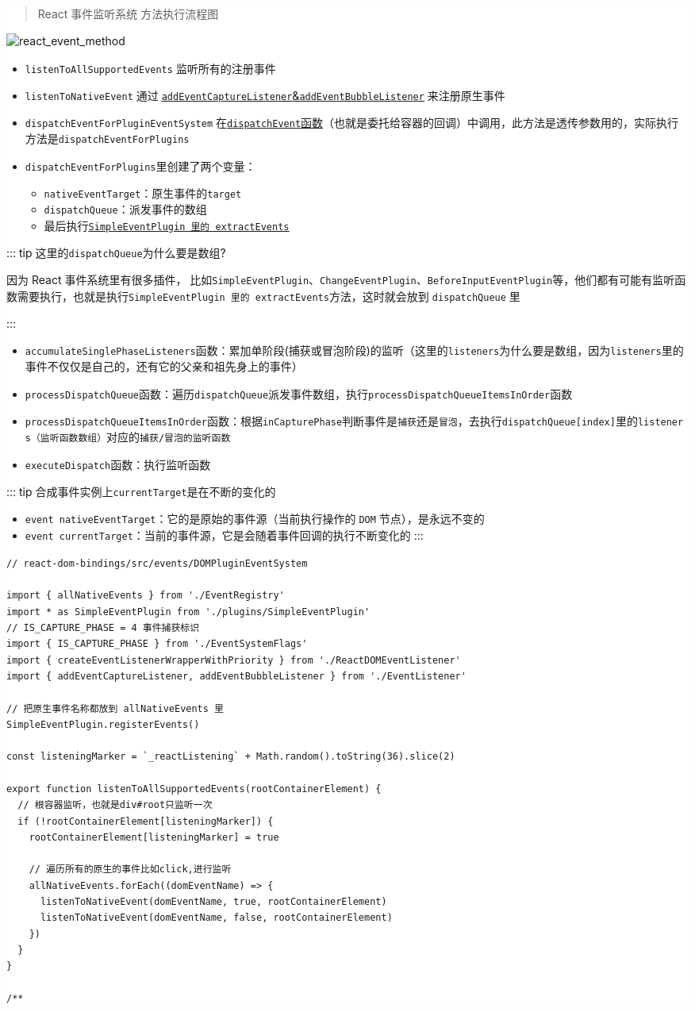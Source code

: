 > React 事件监听系统 方法执行流程图

![react_event_method](https://steinsgate.oss-cn-hangzhou.aliyuncs.com/react/react_event_method.jpg)

- `listenToAllSupportedEvents` 监听所有的注册事件

- `listenToNativeEvent` 通过 [<u>`addEventCaptureListener`&`addEventBubbleListener`</u>](#addeventcapturelistener-addeventbubblelistener) 来注册原生事件

- `dispatchEventForPluginEventSystem` 在[<u>`dispatchEvent`函数</u>](#dispatchevent)（也就是委托给容器的回调）中调用，此方法是透传参数用的，实际执行方法是`dispatchEventForPlugins`

- `dispatchEventForPlugins`里创建了两个变量：

  - `nativeEventTarget`：原生事件的`target`
  - `dispatchQueue`：派发事件的数组
  - 最后执行[<u>`SimpleEventPlugin 里的 extractEvents`</u>](#simpleeventplugin是-react-事件插件)

::: tip 这里的`dispatchQueue`为什么要是数组?

因为 React 事件系统里有很多插件， 比如`SimpleEventPlugin`、`ChangeEventPlugin`、`BeforeInputEventPlugin`等，他们都有可能有监听函数需要执行，也就是执行`SimpleEventPlugin 里的 extractEvents`方法，这时就会放到 `dispatchQueue` 里

:::

- `accumulateSinglePhaseListeners`函数：累加单阶段(捕获或冒泡阶段)的监听（这里的`listeners`为什么要是数组，因为`listeners`里的事件不仅仅是自己的，还有它的父亲和祖先身上的事件）

- `processDispatchQueue`函数：遍历`dispatchQueue`派发事件数组，执行`processDispatchQueueItemsInOrder`函数

- `processDispatchQueueItemsInOrder`函数：根据`inCapturePhase`判断事件是`捕获`还是`冒泡`，去执行`dispatchQueue[index]`里的`listeners（监听函数数组）`对应的`捕获/冒泡的监听函数`

- `executeDispatch`函数：执行监听函数

::: tip 合成事件实例上`currentTarget`是在不断的变化的

- `event nativeEventTarget`：它的是原始的事件源（当前执行操作的 `DOM` 节点），是永远不变的
- `event currentTarget`：当前的事件源，它是会随着事件回调的执行不断变化的
  :::

```js{15,34,49,70,80,104,113,121,150,162,187}
// react-dom-bindings/src/events/DOMPluginEventSystem

import { allNativeEvents } from './EventRegistry'
import * as SimpleEventPlugin from './plugins/SimpleEventPlugin'
// IS_CAPTURE_PHASE = 4 事件捕获标识
import { IS_CAPTURE_PHASE } from './EventSystemFlags'
import { createEventListenerWrapperWithPriority } from './ReactDOMEventListener'
import { addEventCaptureListener, addEventBubbleListener } from './EventListener'

// 把原生事件名称都放到 allNativeEvents 里
SimpleEventPlugin.registerEvents()

const listeningMarker = `_reactListening` + Math.random().toString(36).slice(2)

export function listenToAllSupportedEvents(rootContainerElement) {
  // 根容器监听，也就是div#root只监听一次
  if (!rootContainerElement[listeningMarker]) {
    rootContainerElement[listeningMarker] = true

    // 遍历所有的原生的事件比如click,进行监听
    allNativeEvents.forEach((domEventName) => {
      listenToNativeEvent(domEventName, true, rootContainerElement)
      listenToNativeEvent(domEventName, false, rootContainerElement)
    })
  }
}

/**
```